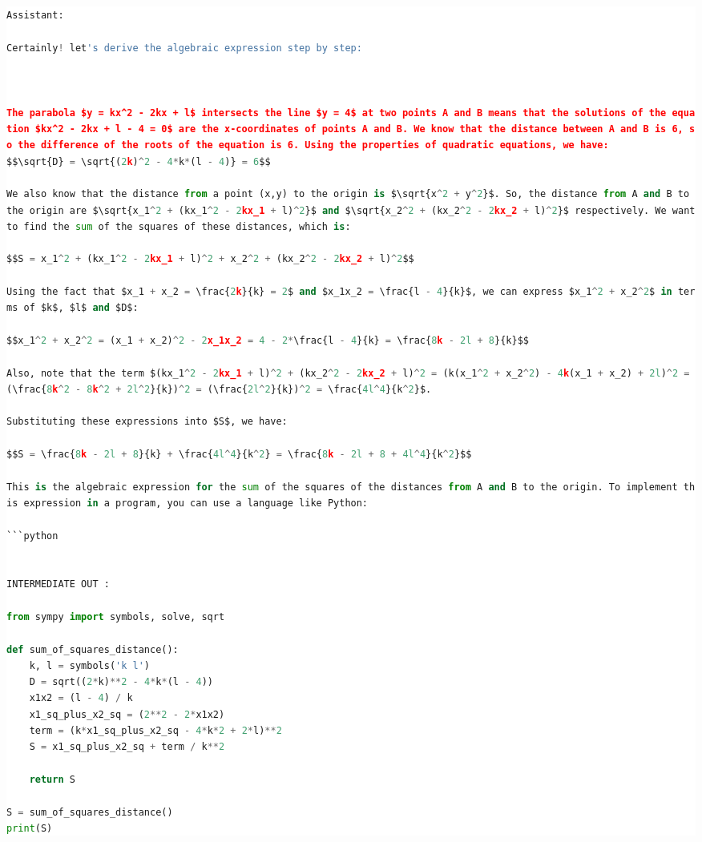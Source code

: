 ```python
Assistant:

Certainly! let's derive the algebraic expression step by step:



The parabola $y = kx^2 - 2kx + l$ intersects the line $y = 4$ at two points A and B means that the solutions of the equation $kx^2 - 2kx + l - 4 = 0$ are the x-coordinates of points A and B. We know that the distance between A and B is 6, so the difference of the roots of the equation is 6. Using the properties of quadratic equations, we have:
$$\sqrt{D} = \sqrt{(2k)^2 - 4*k*(l - 4)} = 6$$

We also know that the distance from a point (x,y) to the origin is $\sqrt{x^2 + y^2}$. So, the distance from A and B to the origin are $\sqrt{x_1^2 + (kx_1^2 - 2kx_1 + l)^2}$ and $\sqrt{x_2^2 + (kx_2^2 - 2kx_2 + l)^2}$ respectively. We want to find the sum of the squares of these distances, which is:

$$S = x_1^2 + (kx_1^2 - 2kx_1 + l)^2 + x_2^2 + (kx_2^2 - 2kx_2 + l)^2$$

Using the fact that $x_1 + x_2 = \frac{2k}{k} = 2$ and $x_1x_2 = \frac{l - 4}{k}$, we can express $x_1^2 + x_2^2$ in terms of $k$, $l$ and $D$:

$$x_1^2 + x_2^2 = (x_1 + x_2)^2 - 2x_1x_2 = 4 - 2*\frac{l - 4}{k} = \frac{8k - 2l + 8}{k}$$

Also, note that the term $(kx_1^2 - 2kx_1 + l)^2 + (kx_2^2 - 2kx_2 + l)^2 = (k(x_1^2 + x_2^2) - 4k(x_1 + x_2) + 2l)^2 = (\frac{8k^2 - 8k^2 + 2l^2}{k})^2 = (\frac{2l^2}{k})^2 = \frac{4l^4}{k^2}$.

Substituting these expressions into $S$, we have:

$$S = \frac{8k - 2l + 8}{k} + \frac{4l^4}{k^2} = \frac{8k - 2l + 8 + 4l^4}{k^2}$$

This is the algebraic expression for the sum of the squares of the distances from A and B to the origin. To implement this expression in a program, you can use a language like Python:

```python


INTERMEDIATE OUT :

from sympy import symbols, solve, sqrt

def sum_of_squares_distance():
    k, l = symbols('k l')
    D = sqrt((2*k)**2 - 4*k*(l - 4))
    x1x2 = (l - 4) / k
    x1_sq_plus_x2_sq = (2**2 - 2*x1x2)
    term = (k*x1_sq_plus_x2_sq - 4*k*2 + 2*l)**2
    S = x1_sq_plus_x2_sq + term / k**2

    return S

S = sum_of_squares_distance()
print(S)
```
